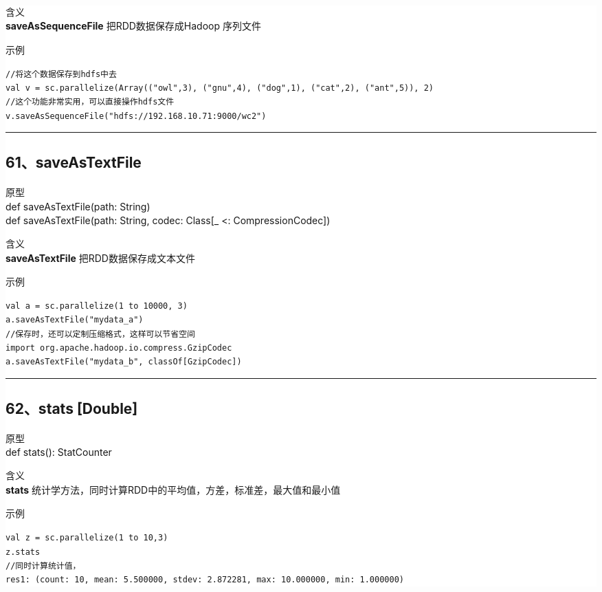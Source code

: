 <p>含义 <br>
<strong>saveAsSequenceFile</strong> 把RDD数据保存成Hadoop 序列文件</p>

<p>示例</p>

<pre class="prettyprint"><code class="language-scala hljs "><span class="hljs-comment">//将这个数据保存到hdfs中去</span>
<span class="hljs-keyword">val</span> v = sc.parallelize(Array((<span class="hljs-string">"owl"</span>,<span class="hljs-number">3</span>), (<span class="hljs-string">"gnu"</span>,<span class="hljs-number">4</span>), (<span class="hljs-string">"dog"</span>,<span class="hljs-number">1</span>), (<span class="hljs-string">"cat"</span>,<span class="hljs-number">2</span>), (<span class="hljs-string">"ant"</span>,<span class="hljs-number">5</span>)), <span class="hljs-number">2</span>)
<span class="hljs-comment">//这个功能非常实用，可以直接操作hdfs文件</span>
v.saveAsSequenceFile(<span class="hljs-string">"hdfs://192.168.10.71:9000/wc2"</span>)
</code></pre>

<hr>

<h2 id="61saveastextfile"><strong>61、saveAsTextFile</strong></h2>

<p>原型  <br>
def saveAsTextFile(path: String) <br>
def saveAsTextFile(path: String, codec: Class[_ &lt;: CompressionCodec])</p>

<p>含义 <br>
<strong>saveAsTextFile</strong> 把RDD数据保存成文本文件</p>

<p>示例</p>

<pre class="prettyprint"><code class="language-scala hljs "><span class="hljs-keyword">val</span> a = sc.parallelize(<span class="hljs-number">1</span> to <span class="hljs-number">10000</span>, <span class="hljs-number">3</span>)
a.saveAsTextFile(<span class="hljs-string">"mydata_a"</span>)
<span class="hljs-comment">//保存时，还可以定制压缩格式，这样可以节省空间</span>
<span class="hljs-keyword">import</span> org.apache.hadoop.io.compress.GzipCodec
a.saveAsTextFile(<span class="hljs-string">"mydata_b"</span>, classOf[GzipCodec])
</code></pre>

<hr>



<h2 id="62stats-double"><strong>62、stats [Double]</strong></h2>

<p>原型  <br>
def stats(): StatCounter</p>

<p>含义 <br>
<strong>stats</strong> 统计学方法，同时计算RDD中的平均值，方差，标准差，最大值和最小值</p>

<p>示例</p>

<pre class="prettyprint"><code class="language-scala hljs "><span class="hljs-keyword">val</span> z = sc.parallelize(<span class="hljs-number">1</span> to <span class="hljs-number">10</span>,<span class="hljs-number">3</span>)
z.stats
<span class="hljs-comment">//同时计算统计值，</span>
res1: (count: <span class="hljs-number">10</span>, mean: <span class="hljs-number">5.500000</span>, stdev: <span class="hljs-number">2.872281</span>, max: <span class="hljs-number">10.000000</span>, min: <span class="hljs-number">1.000000</span>)
</code></pre>
